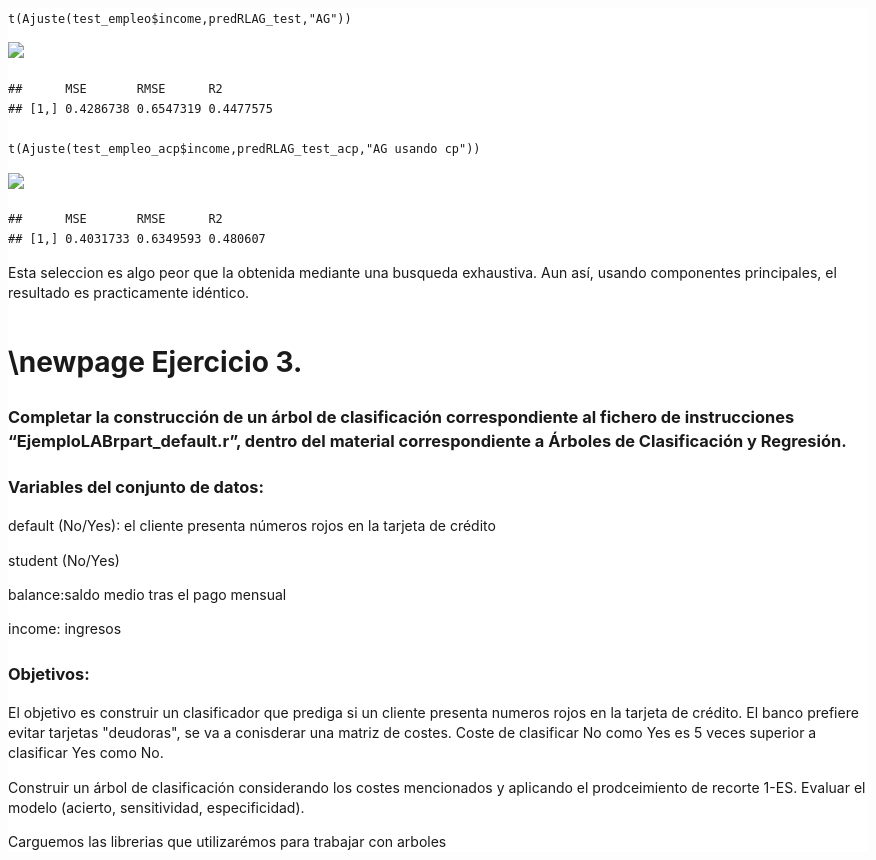     t(Ajuste(test_empleo$income,predRLAG_test,"AG"))

![](AlvaroSanchezCastanneda_ML1_files/figure-markdown_strict/unnamed-chunk-85-1.png)

    ##      MSE       RMSE      R2       
    ## [1,] 0.4286738 0.6547319 0.4477575

    t(Ajuste(test_empleo_acp$income,predRLAG_test_acp,"AG usando cp"))

![](AlvaroSanchezCastanneda_ML1_files/figure-markdown_strict/unnamed-chunk-85-2.png)

    ##      MSE       RMSE      R2      
    ## [1,] 0.4031733 0.6349593 0.480607

Esta seleccion es algo peor que la obtenida mediante una busqueda
exhaustiva. Aun así, usando componentes principales, el resultado es
practicamente idéntico.

\newpage
Ejercicio 3.
============

### Completar la construcción de un árbol de clasificación correspondiente al fichero de instrucciones “EjemploLABrpart\_default.r”, dentro del material correspondiente a Árboles de Clasificación y Regresión.

### Variables del conjunto de datos:

default (No/Yes): el cliente presenta números rojos en la tarjeta de
crédito

student (No/Yes)

balance:saldo medio tras el pago mensual

income: ingresos

### Objetivos:

El objetivo es construir un clasificador que prediga si un cliente
presenta numeros rojos en la tarjeta de crédito. El banco prefiere
evitar tarjetas "deudoras", se va a conisderar una matriz de costes.
Coste de clasificar No como Yes es 5 veces superior a clasificar Yes
como No.

Construir un árbol de clasificación considerando los costes mencionados
y aplicando el prodceimiento de recorte 1-ES. Evaluar el modelo
(acierto, sensitividad, especificidad).

Carguemos las librerias que utilizarémos para trabajar con arboles
